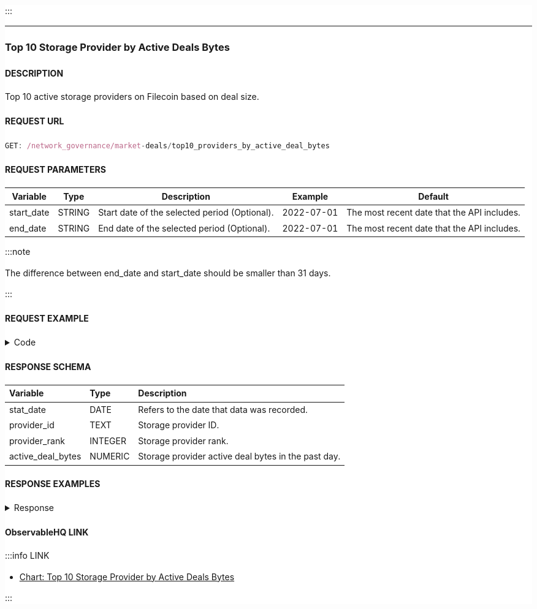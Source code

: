 :::

<hr />

### Top 10 Storage Provider by Active Deals Bytes

#### DESCRIPTION
Top 10 active storage providers on Filecoin based on deal size.

#### REQUEST URL

```js
GET: /network_governance/market-deals/top10_providers_by_active_deal_bytes
```

#### REQUEST PARAMETERS
| **Variable** | **Type** | **Description**                         | **Example** | **Default**                  |
| ------------ | -------- | --------------------------------------- | ----------- | ---------------------------- |
| start_date   | STRING   | Start date of the selected period (Optional). | 2022-07-01  | The most recent date that the API includes. |
| end_date     | STRING   | End date of the selected period (Optional).   | 2022-07-01  | The most recent date that the API includes. |

:::note

 The difference between end_date and start_date should be smaller than 31 days.

:::

#### REQUEST EXAMPLE

<details><summary>Code</summary></details>


#### RESPONSE SCHEMA

| **Variable**      | **Type** | **Description**                                        |
| :---------------- | :------- | :----------------------------------------------------- |
| stat_date         | DATE     | Refers to the date that data was recorded. |
| provider_id       | TEXT     | Storage provider ID.           |
| provider_rank     | INTEGER  | Storage provider rank.                                 |
| active_deal_bytes | NUMERIC  | Storage provider active deal bytes in the past day.    |

#### RESPONSE EXAMPLES

<details><summary>Response</summary></details>


#### ObservableHQ LINK
:::info LINK

- [Chart: Top 10 Storage Provider by Active Deals Bytes](https://observablehq.com/@starboard/chart-storage-provider-by-active-deal-byte)  

:::
